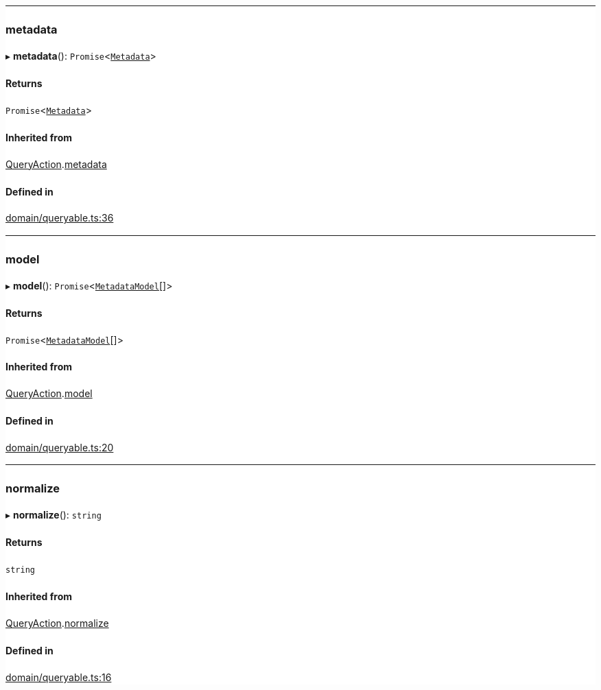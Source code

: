 ___

### metadata

▸ **metadata**(): `Promise`<[`Metadata`](../interfaces/Metadata.md)\>

#### Returns

`Promise`<[`Metadata`](../interfaces/Metadata.md)\>

#### Inherited from

[QueryAction](QueryAction.md).[metadata](QueryAction.md#metadata)

#### Defined in

[domain/queryable.ts:36](https://github.com/FlavioLionelRita/lambdaorm-client-node/blob/daf068a/src/lib/domain/queryable.ts#L36)

___

### model

▸ **model**(): `Promise`<[`MetadataModel`](../interfaces/MetadataModel.md)[]\>

#### Returns

`Promise`<[`MetadataModel`](../interfaces/MetadataModel.md)[]\>

#### Inherited from

[QueryAction](QueryAction.md).[model](QueryAction.md#model)

#### Defined in

[domain/queryable.ts:20](https://github.com/FlavioLionelRita/lambdaorm-client-node/blob/daf068a/src/lib/domain/queryable.ts#L20)

___

### normalize

▸ **normalize**(): `string`

#### Returns

`string`

#### Inherited from

[QueryAction](QueryAction.md).[normalize](QueryAction.md#normalize)

#### Defined in

[domain/queryable.ts:16](https://github.com/FlavioLionelRita/lambdaorm-client-node/blob/daf068a/src/lib/domain/queryable.ts#L16)
